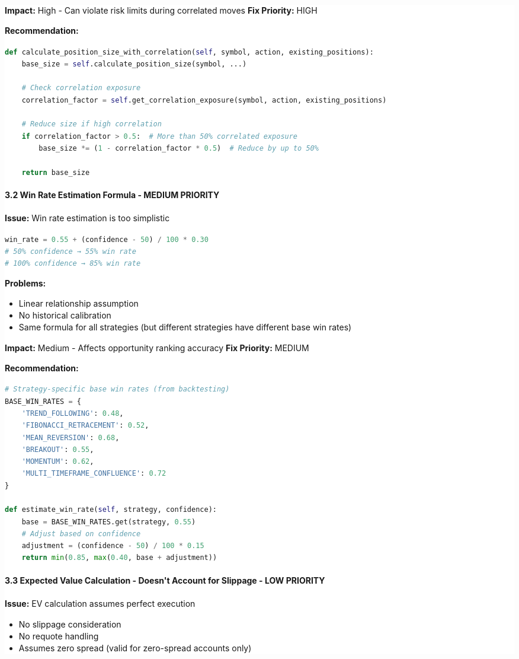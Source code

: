 **Impact:** High - Can violate risk limits during correlated moves
**Fix Priority:** HIGH

**Recommendation:**
```python
def calculate_position_size_with_correlation(self, symbol, action, existing_positions):
    base_size = self.calculate_position_size(symbol, ...)
    
    # Check correlation exposure
    correlation_factor = self.get_correlation_exposure(symbol, action, existing_positions)
    
    # Reduce size if high correlation
    if correlation_factor > 0.5:  # More than 50% correlated exposure
        base_size *= (1 - correlation_factor * 0.5)  # Reduce by up to 50%
    
    return base_size
```

#### 3.2 Win Rate Estimation Formula - **MEDIUM PRIORITY**
**Issue:** Win rate estimation is too simplistic
```python
win_rate = 0.55 + (confidence - 50) / 100 * 0.30
# 50% confidence → 55% win rate
# 100% confidence → 85% win rate
```

**Problems:**
- Linear relationship assumption
- No historical calibration
- Same formula for all strategies (but different strategies have different base win rates)

**Impact:** Medium - Affects opportunity ranking accuracy
**Fix Priority:** MEDIUM

**Recommendation:**
```python
# Strategy-specific base win rates (from backtesting)
BASE_WIN_RATES = {
    'TREND_FOLLOWING': 0.48,
    'FIBONACCI_RETRACEMENT': 0.52,
    'MEAN_REVERSION': 0.68,
    'BREAKOUT': 0.55,
    'MOMENTUM': 0.62,
    'MULTI_TIMEFRAME_CONFLUENCE': 0.72
}

def estimate_win_rate(self, strategy, confidence):
    base = BASE_WIN_RATES.get(strategy, 0.55)
    # Adjust based on confidence
    adjustment = (confidence - 50) / 100 * 0.15
    return min(0.85, max(0.40, base + adjustment))
```

#### 3.3 Expected Value Calculation - Doesn't Account for Slippage - **LOW PRIORITY**
**Issue:** EV calculation assumes perfect execution
- No slippage consideration
- No requote handling
- Assumes zero spread (valid for zero-spread accounts only)
